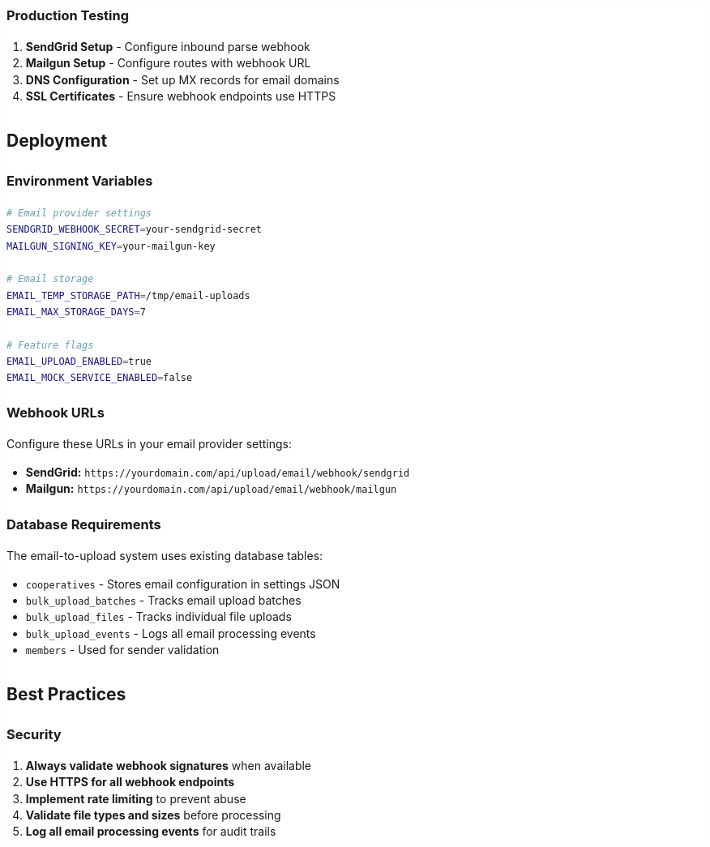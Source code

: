 ### Production Testing

1. **SendGrid Setup** - Configure inbound parse webhook
2. **Mailgun Setup** - Configure routes with webhook URL
3. **DNS Configuration** - Set up MX records for email domains
4. **SSL Certificates** - Ensure webhook endpoints use HTTPS

## Deployment

### Environment Variables

```bash
# Email provider settings
SENDGRID_WEBHOOK_SECRET=your-sendgrid-secret
MAILGUN_SIGNING_KEY=your-mailgun-key

# Email storage
EMAIL_TEMP_STORAGE_PATH=/tmp/email-uploads
EMAIL_MAX_STORAGE_DAYS=7

# Feature flags
EMAIL_UPLOAD_ENABLED=true
EMAIL_MOCK_SERVICE_ENABLED=false
```

### Webhook URLs

Configure these URLs in your email provider settings:

- **SendGrid:** `https://yourdomain.com/api/upload/email/webhook/sendgrid`
- **Mailgun:** `https://yourdomain.com/api/upload/email/webhook/mailgun`

### Database Requirements

The email-to-upload system uses existing database tables:

- `cooperatives` - Stores email configuration in settings JSON
- `bulk_upload_batches` - Tracks email upload batches
- `bulk_upload_files` - Tracks individual file uploads
- `bulk_upload_events` - Logs all email processing events
- `members` - Used for sender validation

## Best Practices

### Security

1. **Always validate webhook signatures** when available
2. **Use HTTPS for all webhook endpoints**
3. **Implement rate limiting** to prevent abuse
4. **Validate file types and sizes** before processing
5. **Log all email processing events** for audit trails

